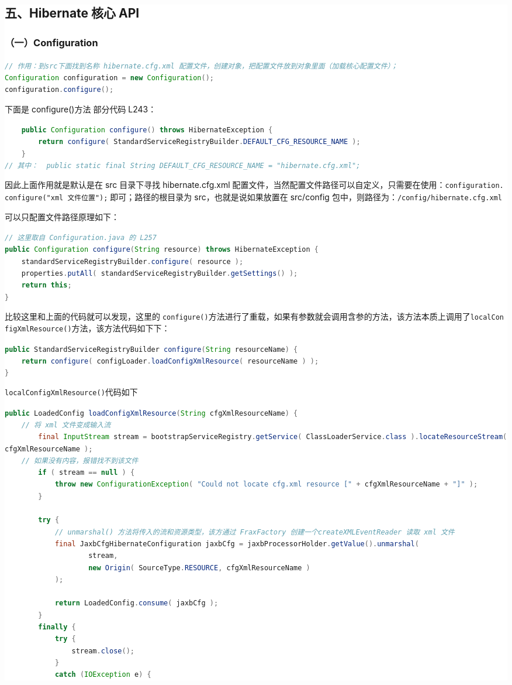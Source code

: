 
## 五、Hibernate 核心 API

### （一）Configuration
```java
// 作用：到src下面找到名称 hibernate.cfg.xml 配置文件，创建对象，把配置文件放到对象里面（加载核心配置文件）；
Configuration configuration = new Configuration();
configuration.configure();
```
下面是 configure()方法 部分代码 L243：

```java
	public Configuration configure() throws HibernateException {
		return configure( StandardServiceRegistryBuilder.DEFAULT_CFG_RESOURCE_NAME );
	}
// 其中： 	public static final String DEFAULT_CFG_RESOURCE_NAME = "hibernate.cfg.xml";
```

因此上面作用就是默认是在 src 目录下寻找 hibernate.cfg.xml 配置文件，当然配置文件路径可以自定义，只需要在使用：`configuration.configure("xml 文件位置");` 即可；路径的根目录为 src，也就是说如果放置在 src/config 包中，则路径为：`/config/hibernate.cfg.xml`

可以只配置文件路径原理如下：

```java
// 这里取自 Configuration.java 的 L257
public Configuration configure(String resource) throws HibernateException {
    standardServiceRegistryBuilder.configure( resource );
    properties.putAll( standardServiceRegistryBuilder.getSettings() );
    return this;
}
```

比较这里和上面的代码就可以发现，这里的 `configure()`方法进行了重载，如果有参数就会调用含参的方法，该方法本质上调用了`localConfigXmlResource()`方法，该方法代码如下下：

```java
public StandardServiceRegistryBuilder configure(String resourceName) {
    return configure( configLoader.loadConfigXmlResource( resourceName ) );
}
```

`localConfigXmlResource()`代码如下

```java
public LoadedConfig loadConfigXmlResource(String cfgXmlResourceName) {
    // 将 xml 文件变成输入流
		final InputStream stream = bootstrapServiceRegistry.getService( ClassLoaderService.class ).locateResourceStream( cfgXmlResourceName );
    // 如果没有内容，报错找不到该文件
		if ( stream == null ) {
			throw new ConfigurationException( "Could not locate cfg.xml resource [" + cfgXmlResourceName + "]" );
		}

		try {
            // unmarshal() 方法将传入的流和资源类型，该方通过 FraxFactory 创建一个createXMLEventReader 读取 xml 文件
			final JaxbCfgHibernateConfiguration jaxbCfg = jaxbProcessorHolder.getValue().unmarshal(
					stream,
					new Origin( SourceType.RESOURCE, cfgXmlResourceName )
			);

			return LoadedConfig.consume( jaxbCfg );
		}
		finally {
			try {
				stream.close();
			}
			catch (IOException e) {
```